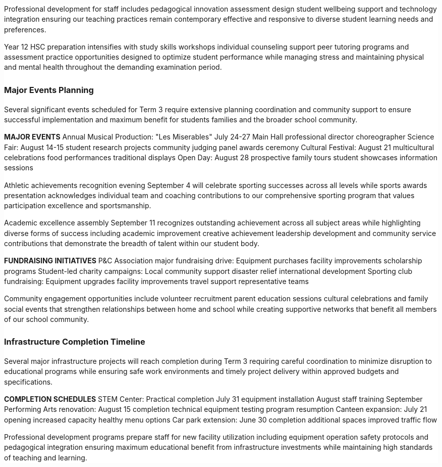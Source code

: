 Professional development for staff includes pedagogical innovation assessment design student wellbeing support and technology integration ensuring our teaching practices remain contemporary effective and responsive to diverse student learning needs and preferences.

Year 12 HSC preparation intensifies with study skills workshops individual counseling support peer tutoring programs and assessment practice opportunities designed to optimize student performance while managing stress and maintaining physical and mental health throughout the demanding examination period.

### Major Events Planning

Several significant events scheduled for Term 3 require extensive planning coordination and community support to ensure successful implementation and maximum benefit for students families and the broader school community.

**MAJOR EVENTS**
Annual Musical Production: "Les Miserables" July 24-27 Main Hall professional director choreographer
Science Fair: August 14-15 student research projects community judging panel awards ceremony
Cultural Festival: August 21 multicultural celebrations food performances traditional displays
Open Day: August 28 prospective family tours student showcases information sessions

Athletic achievements recognition evening September 4 will celebrate sporting successes across all levels while sports awards presentation acknowledges individual team and coaching contributions to our comprehensive sporting program that values participation excellence and sportsmanship.

Academic excellence assembly September 11 recognizes outstanding achievement across all subject areas while highlighting diverse forms of success including academic improvement creative achievement leadership development and community service contributions that demonstrate the breadth of talent within our student body.

**FUNDRAISING INITIATIVES**
P&C Association major fundraising drive: Equipment purchases facility improvements scholarship programs
Student-led charity campaigns: Local community support disaster relief international development
Sporting club fundraising: Equipment upgrades facility improvements travel support representative teams

Community engagement opportunities include volunteer recruitment parent education sessions cultural celebrations and family social events that strengthen relationships between home and school while creating supportive networks that benefit all members of our school community.

### Infrastructure Completion Timeline

Several major infrastructure projects will reach completion during Term 3 requiring careful coordination to minimize disruption to educational programs while ensuring safe work environments and timely project delivery within approved budgets and specifications.

**COMPLETION SCHEDULES**
STEM Center: Practical completion July 31 equipment installation August staff training September
Performing Arts renovation: August 15 completion technical equipment testing program resumption
Canteen expansion: July 21 opening increased capacity healthy menu options
Car park extension: June 30 completion additional spaces improved traffic flow

Professional development programs prepare staff for new facility utilization including equipment operation safety protocols and pedagogical integration ensuring maximum educational benefit from infrastructure investments while maintaining high standards of teaching and learning.
